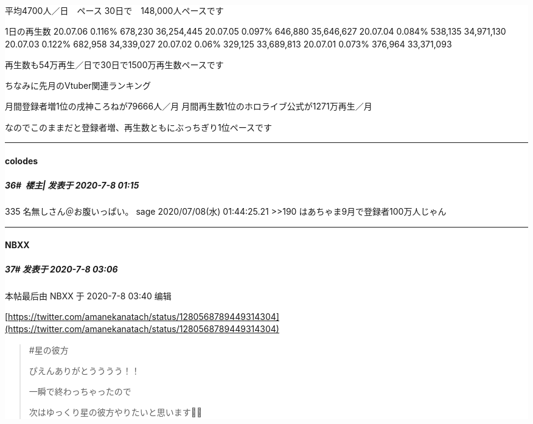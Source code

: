 平均4700人／日　ペース
30日で　148,000人ペースです

1日の再生数
20.07.06 0.116% 678,230 36,254,445
20.07.05 0.097% 646,880 35,646,627
20.07.04 0.084% 538,135 34,971,130
20.07.03 0.122% 682,958 34,339,027
20.07.02 0.06% 329,125 33,689,813
20.07.01 0.073% 376,964 33,371,093

再生数も54万再生／日で30日で1500万再生数ペースです


ちなみに先月のVtuber関連ランキング

月間登録者増1位の戌神ころねが79666人／月
月間再生数1位のホロライブ公式が1271万再生／月


なのでこのままだと登録者増、再生数ともにぶっちぎり1位ペースです







-----

####  colodes  
##### 36#         楼主| 发表于 2020-7-8 01:15




335 名無しさん＠お腹いっぱい。 sage 2020/07/08(水) 01:44:25.21
&gt;&gt;190
はあちゃま9月で登録者100万人じゃん







-----

####  NBXX  
##### 37#       发表于 2020-7-8 03:06



 本帖最后由 NBXX 于 2020-7-8 03:40 编辑 

[https://twitter.com/amanekanatach/status/1280568789449314304](https://twitter.com/amanekanatach/status/1280568789449314304) <blockquote>#星の彼方

ぴえんありがとうううう！！

一瞬で終わっちゃったので

次はゆっくり星の彼方やりたいと思います🥳🎉

